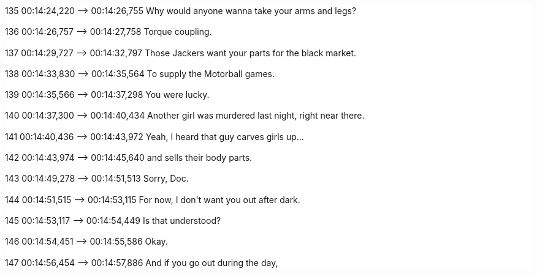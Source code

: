 135
00:14:24,220 --> 00:14:26,755
Why would anyone wanna
take your arms and legs?

136
00:14:26,757 --> 00:14:27,758
Torque coupling.

137
00:14:29,727 --> 00:14:32,797
Those Jackers want your parts
for the black market.

138
00:14:33,830 --> 00:14:35,564
To supply the Motorball games.

139
00:14:35,566 --> 00:14:37,298
You were lucky.

140
00:14:37,300 --> 00:14:40,434
Another girl was murdered
last night, right near there.

141
00:14:40,436 --> 00:14:43,972
Yeah, I heard that guy
carves girls up...

142
00:14:43,974 --> 00:14:45,640
and sells their body parts.

143
00:14:49,278 --> 00:14:51,513
Sorry, Doc.

144
00:14:51,515 --> 00:14:53,115
For now, I don't want you
out after dark.

145
00:14:53,117 --> 00:14:54,449
Is that understood?

146
00:14:54,451 --> 00:14:55,586
Okay.

147
00:14:56,454 --> 00:14:57,886
And if you go out
during the day,
